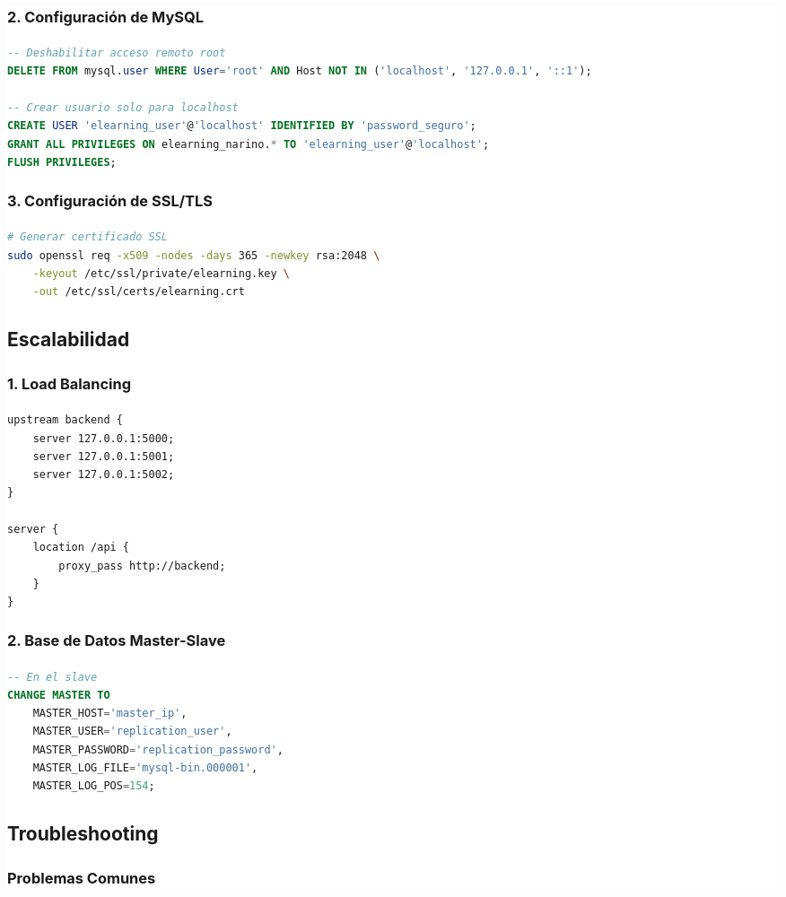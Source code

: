 ### 2. Configuración de MySQL
```sql
-- Deshabilitar acceso remoto root
DELETE FROM mysql.user WHERE User='root' AND Host NOT IN ('localhost', '127.0.0.1', '::1');

-- Crear usuario solo para localhost
CREATE USER 'elearning_user'@'localhost' IDENTIFIED BY 'password_seguro';
GRANT ALL PRIVILEGES ON elearning_narino.* TO 'elearning_user'@'localhost';
FLUSH PRIVILEGES;
```

### 3. Configuración de SSL/TLS
```bash
# Generar certificado SSL
sudo openssl req -x509 -nodes -days 365 -newkey rsa:2048 \
    -keyout /etc/ssl/private/elearning.key \
    -out /etc/ssl/certs/elearning.crt
```

## Escalabilidad

### 1. Load Balancing
```nginx
upstream backend {
    server 127.0.0.1:5000;
    server 127.0.0.1:5001;
    server 127.0.0.1:5002;
}

server {
    location /api {
        proxy_pass http://backend;
    }
}
```

### 2. Base de Datos Master-Slave
```sql
-- En el slave
CHANGE MASTER TO
    MASTER_HOST='master_ip',
    MASTER_USER='replication_user',
    MASTER_PASSWORD='replication_password',
    MASTER_LOG_FILE='mysql-bin.000001',
    MASTER_LOG_POS=154;
```

## Troubleshooting

### Problemas Comunes
